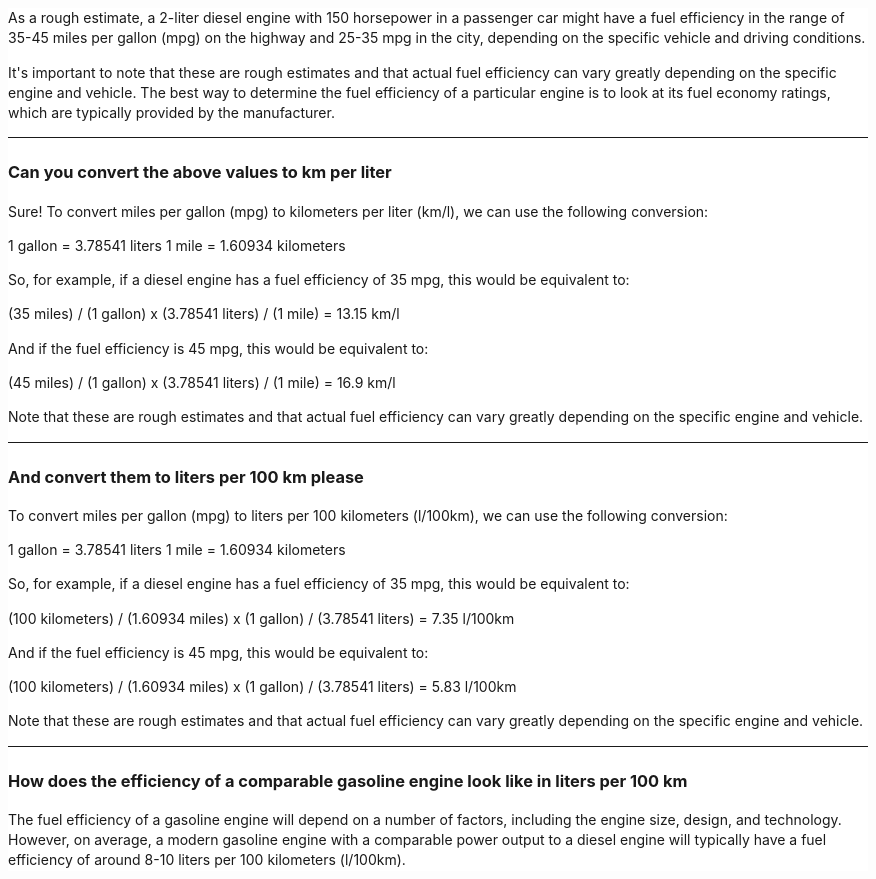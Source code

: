 As a rough estimate, a 2-liter diesel engine with 150 horsepower in a passenger car might have a fuel efficiency in the range of 35-45 miles per gallon (mpg) on the highway and 25-35 mpg in the city, depending on the specific vehicle and driving conditions.

It's important to note that these are rough estimates and that actual fuel efficiency can vary greatly depending on the specific engine and vehicle. The best way to determine the fuel efficiency of a particular engine is to look at its fuel economy ratings, which are typically provided by the manufacturer.

----
### Can you convert the above values to km per liter


Sure! To convert miles per gallon (mpg) to kilometers per liter (km/l), we can use the following conversion:

1 gallon = 3.78541 liters 1 mile = 1.60934 kilometers

So, for example, if a diesel engine has a fuel efficiency of 35 mpg, this would be equivalent to:

(35 miles) / (1 gallon) x (3.78541 liters) / (1 mile) = 13.15 km/l

And if the fuel efficiency is 45 mpg, this would be equivalent to:

(45 miles) / (1 gallon) x (3.78541 liters) / (1 mile) = 16.9 km/l

Note that these are rough estimates and that actual fuel efficiency can vary greatly depending on the specific engine and vehicle.

----
### And convert them to liters per 100 km please


To convert miles per gallon (mpg) to liters per 100 kilometers (l/100km), we can use the following conversion:

1 gallon = 3.78541 liters 1 mile = 1.60934 kilometers

So, for example, if a diesel engine has a fuel efficiency of 35 mpg, this would be equivalent to:

(100 kilometers) / (1.60934 miles) x (1 gallon) / (3.78541 liters) = 7.35 l/100km

And if the fuel efficiency is 45 mpg, this would be equivalent to:

(100 kilometers) / (1.60934 miles) x (1 gallon) / (3.78541 liters) = 5.83 l/100km

Note that these are rough estimates and that actual fuel efficiency can vary greatly depending on the specific engine and vehicle.

----
### How does the efficiency of a comparable gasoline engine look like in liters per 100 km


The fuel efficiency of a gasoline engine will depend on a number of factors, including the engine size, design, and technology. However, on average, a modern gasoline engine with a comparable power output to a diesel engine will typically have a fuel efficiency of around 8-10 liters per 100 kilometers (l/100km).
